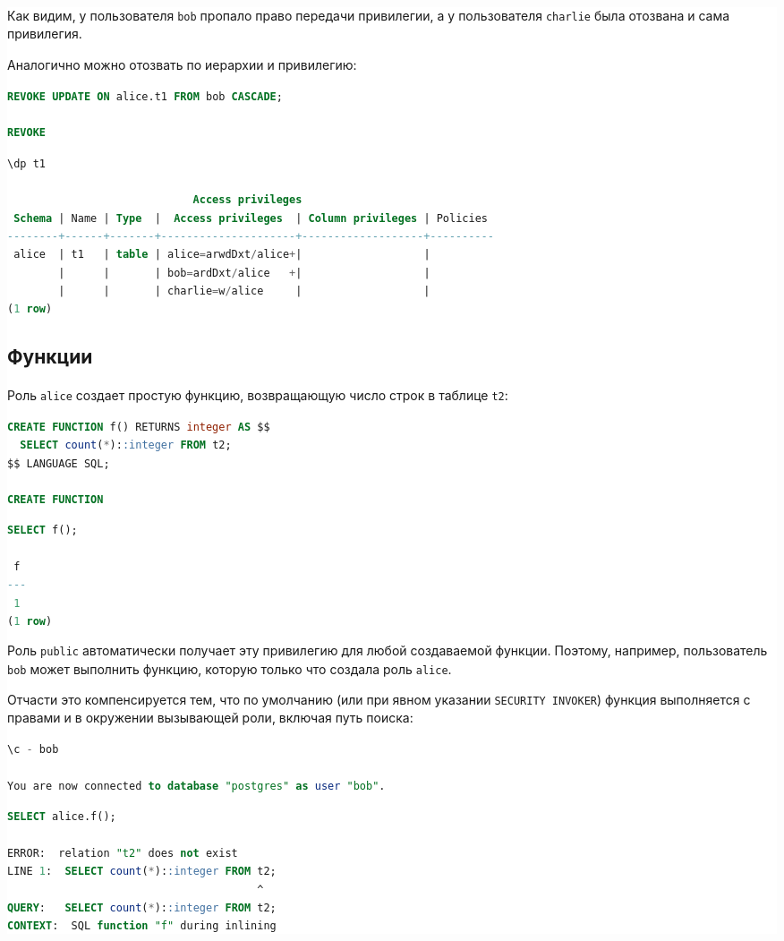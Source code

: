 Как видим, у пользователя `bob` пропало право передачи привилегии, а у пользователя `charlie` была отозвана и сама привилегия.

Аналогично можно отозвать по иерархии и привилегию:
```sql
REVOKE UPDATE ON alice.t1 FROM bob CASCADE;

REVOKE
```

```sql
\dp t1

                             Access privileges
 Schema | Name | Type  |  Access privileges  | Column privileges | Policies
--------+------+-------+---------------------+-------------------+----------
 alice  | t1   | table | alice=arwdDxt/alice+|                   |
        |      |       | bob=ardDxt/alice   +|                   |
        |      |       | charlie=w/alice     |                   |
(1 row)
```

## Функции

Роль `alice` создает простую функцию, возвращающую число строк в таблице `t2`:
```sql
CREATE FUNCTION f() RETURNS integer AS $$
  SELECT count(*)::integer FROM t2;
$$ LANGUAGE SQL;

CREATE FUNCTION
```

```sql
SELECT f();

 f 
---
 1
(1 row)
```

Роль `public` автоматически получает эту привилегию для любой создаваемой функции.
Поэтому, например, пользователь `bob` может выполнить функцию, которую только что создала роль `alice`.

Отчасти это компенсируется тем, что по умолчанию (или при явном указании `SECURITY INVOKER`)
функция выполняется с правами и в окружении вызывающей роли, включая путь поиска:
```sql
\c - bob

You are now connected to database "postgres" as user "bob".
```

```sql
SELECT alice.f();

ERROR:  relation "t2" does not exist
LINE 1:  SELECT count(*)::integer FROM t2;
                                       ^
QUERY:   SELECT count(*)::integer FROM t2;
CONTEXT:  SQL function "f" during inlining
```
